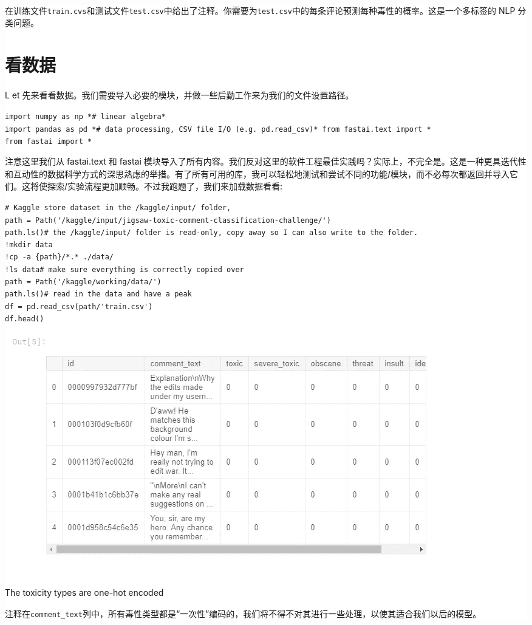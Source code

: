 在训练文件`train.cvs`和测试文件`test.csv`中给出了注释。你需要为`test.csv`中的每条评论预测每种毒性的概率。这是一个多标签的 NLP 分类问题。

# 看数据

L et 先来看看数据。我们需要导入必要的模块，并做一些后勤工作来为我们的文件设置路径。

```
import numpy as np *# linear algebra*
import pandas as pd *# data processing, CSV file I/O (e.g. pd.read_csv)* from fastai.text import *
from fastai import *
```

注意这里我们从 fastai.text 和 fastai 模块导入了所有内容。我们反对这里的软件工程最佳实践吗？实际上，不完全是。这是一种更具迭代性和互动性的数据科学方式的深思熟虑的举措。有了所有可用的库，我可以轻松地测试和尝试不同的功能/模块，而不必每次都返回并导入它们。这将使探索/实验流程更加顺畅。不过我跑题了，我们来加载数据看看:

```
# Kaggle store dataset in the /kaggle/input/ folder,
path = Path('/kaggle/input/jigsaw-toxic-comment-classification-challenge/')
path.ls()# the /kaggle/input/ folder is read-only, copy away so I can also write to the folder. 
!mkdir data
!cp -a {path}/*.* ./data/
!ls data# make sure everything is correctly copied over
path = Path('/kaggle/working/data/')
path.ls()# read in the data and have a peak
df = pd.read_csv(path/'train.csv')
df.head()
```

![](img/b1838334e427edaa1e0fee236521036b.png)

The toxicity types are one-hot encoded

注释在`comment_text`列中，所有毒性类型都是“一次性”编码的，我们将不得不对其进行一些处理，以使其适合我们以后的模型。
